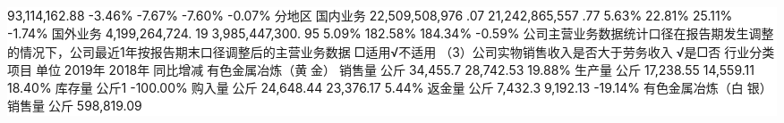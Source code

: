 93,114,162.88
-3.46%
-7.67%
-7.60%
-0.07%
分地区
国内业务
22,509,508,976
.07
21,242,865,557
.77
5.63%
22.81%
25.11%
-1.74%
国外业务
4,199,264,724.
19
3,985,447,300.
95
5.09%
182.58%
184.34%
-0.59%
公司主营业务数据统计口径在报告期发生调整的情况下，公司最近1年按报告期末口径调整后的主营业务数据
□适用√不适用
（3）公司实物销售收入是否大于劳务收入
√是□否
行业分类
项目
单位
2019年
2018年
同比增减
有色金属冶炼（黄
金）
销售量
公斤
34,455.7
28,742.53
19.88%
生产量
公斤
17,238.55
14,559.11
18.40%
库存量
公斤1
-100.00%
购入量
公斤
24,648.44
23,376.17
5.44%
返金量
公斤
7,432.3
9,192.13
-19.14%
有色金属冶炼（白
银）
销售量
公斤
598,819.09